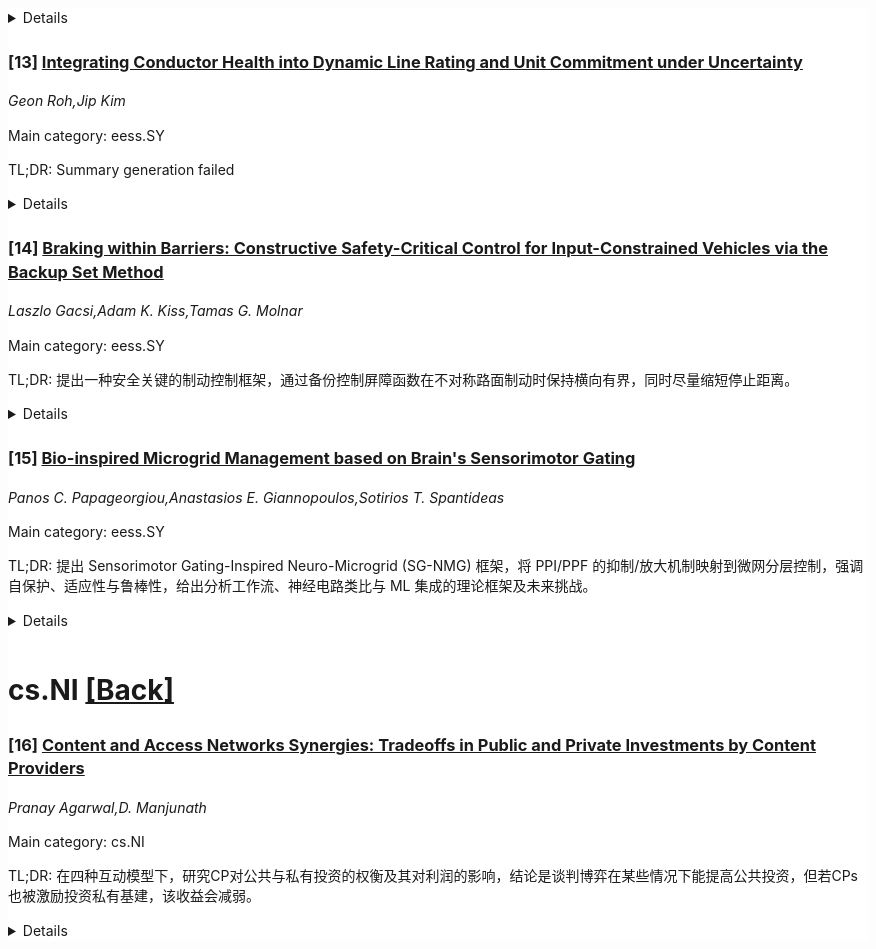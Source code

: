 
<details><summary>Details</summary></details>


### [13] [Integrating Conductor Health into Dynamic Line Rating and Unit Commitment under Uncertainty](https://arxiv.org/abs/2510.15740)
*Geon Roh,Jip Kim*

Main category: eess.SY

TL;DR: Summary generation failed


<details><summary>Details</summary></details>


### [14] [Braking within Barriers: Constructive Safety-Critical Control for Input-Constrained Vehicles via the Backup Set Method](https://arxiv.org/abs/2510.15797)
*Laszlo Gacsi,Adam K. Kiss,Tamas G. Molnar*

Main category: eess.SY

TL;DR: 提出一种安全关键的制动控制框架，通过备份控制屏障函数在不对称路面制动时保持横向有界，同时尽量缩短停止距离。


<details><summary>Details</summary></details>


### [15] [Bio-inspired Microgrid Management based on Brain's Sensorimotor Gating](https://arxiv.org/abs/2510.15847)
*Panos C. Papageorgiou,Anastasios E. Giannopoulos,Sotirios T. Spantideas*

Main category: eess.SY

TL;DR: 提出 Sensorimotor Gating-Inspired Neuro-Microgrid (SG-NMG) 框架，将 PPI/PPF 的抑制/放大机制映射到微网分层控制，强调自保护、适应性与鲁棒性，给出分析工作流、神经电路类比与 ML 集成的理论框架及未来挑战。


<details><summary>Details</summary></details>


<div id='cs.NI'></div>

# cs.NI [[Back]](#toc)

### [16] [Content and Access Networks Synergies: Tradeoffs in Public and Private Investments by Content Providers](https://arxiv.org/abs/2510.15373)
*Pranay Agarwal,D. Manjunath*

Main category: cs.NI

TL;DR: 在四种互动模型下，研究CP对公共与私有投资的权衡及其对利润的影响，结论是谈判博弈在某些情况下能提高公共投资，但若CPs也被激励投资私有基建，该收益会减弱。


<details><summary>Details</summary></details>
